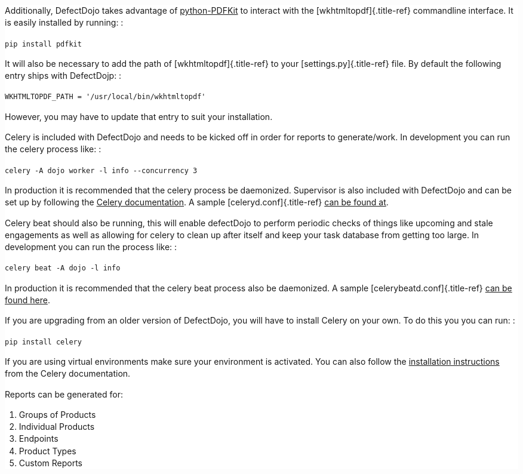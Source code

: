 

Additionally, DefectDojo takes advantage of
[python-PDFKit](https://github.com/JazzCore/python-pdfkit) to interact
with the [wkhtmltopdf]{.title-ref} commandline interface. It is easily
installed by running: :

    pip install pdfkit

It will also be necessary to add the path of [wkhtmltopdf]{.title-ref}
to your [settings.py]{.title-ref} file. By default the following entry
ships with DefectDojp: :

    WKHTMLTOPDF_PATH = '/usr/local/bin/wkhtmltopdf'

However, you may have to update that entry to suit your installation.

Celery is included with DefectDojo and needs to be kicked off in order
for reports to generate/work. In development you can run the celery
process like: :

    celery -A dojo worker -l info --concurrency 3

In production it is recommended that the celery process be daemonized.
Supervisor is also included with DefectDojo and can be set up by
following the [Celery
documentation](http://docs.celeryproject.org/en/latest/tutorials/daemonizing.html).
A sample [celeryd.conf]{.title-ref} [can be found
at](https://github.com/celery/celery/blob/3.1/extra/supervisord/celeryd.conf).

Celery beat should also be running, this will enable defectDojo to
perform periodic checks of things like upcoming and stale engagements as
well as allowing for celery to clean up after itself and keep your task
database from getting too large. In development you can run the process
like: :

    celery beat -A dojo -l info

In production it is recommended that the celery beat process also be
daemonized. A sample [celerybeatd.conf]{.title-ref} [can be found
here](https://github.com/celery/celery/blob/3.1/extra/supervisord/celerybeat.conf).

If you are upgrading from an older version of DefectDojo, you will have
to install Celery on your own. To do this you you can run: :

    pip install celery

If you are using virtual environments make sure your environment is
activated. You can also follow the [installation
instructions](http://docs.celeryproject.org/en/latest/getting-started/introduction.html#installation)
from the Celery documentation.

Reports can be generated for:

1.  Groups of Products
2.  Individual Products
3.  Endpoints
4.  Product Types
5.  Custom Reports
